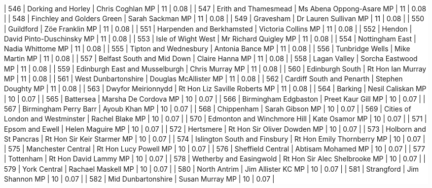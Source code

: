 | 546 | Dorking and Horley | Chris Coghlan MP | 11 | 0.08 |
| 547 | Erith and Thamesmead | Ms Abena Oppong-Asare MP | 11 | 0.08 |
| 548 | Finchley and Golders Green | Sarah Sackman MP | 11 | 0.08 |
| 549 | Gravesham | Dr Lauren Sullivan MP | 11 | 0.08 |
| 550 | Guildford | Zöe Franklin MP | 11 | 0.08 |
| 551 | Harpenden and Berkhamsted | Victoria Collins MP | 11 | 0.08 |
| 552 | Hendon | David Pinto-Duschinsky MP | 11 | 0.08 |
| 553 | Isle of Wight West | Mr Richard Quigley MP | 11 | 0.08 |
| 554 | Nottingham East | Nadia Whittome MP | 11 | 0.08 |
| 555 | Tipton and Wednesbury | Antonia Bance MP | 11 | 0.08 |
| 556 | Tunbridge Wells | Mike Martin MP | 11 | 0.08 |
| 557 | Belfast South and Mid Down | Claire Hanna MP | 11 | 0.08 |
| 558 | Lagan Valley | Sorcha Eastwood MP | 11 | 0.08 |
| 559 | Edinburgh East and Musselburgh | Chris Murray MP | 11 | 0.08 |
| 560 | Edinburgh South | Rt Hon Ian Murray MP | 11 | 0.08 |
| 561 | West Dunbartonshire | Douglas McAllister MP | 11 | 0.08 |
| 562 | Cardiff South and Penarth | Stephen Doughty MP | 11 | 0.08 |
| 563 | Dwyfor Meirionnydd | Rt Hon Liz Saville Roberts MP | 11 | 0.08 |
| 564 | Barking | Nesil Caliskan MP | 10 | 0.07 |
| 565 | Battersea | Marsha De Cordova MP | 10 | 0.07 |
| 566 | Birmingham Edgbaston | Preet Kaur Gill MP | 10 | 0.07 |
| 567 | Birmingham Perry Barr | Ayoub Khan MP | 10 | 0.07 |
| 568 | Chippenham | Sarah Gibson MP | 10 | 0.07 |
| 569 | Cities of London and Westminster | Rachel Blake MP | 10 | 0.07 |
| 570 | Edmonton and Winchmore Hill | Kate Osamor MP | 10 | 0.07 |
| 571 | Epsom and Ewell | Helen Maguire MP | 10 | 0.07 |
| 572 | Hertsmere | Rt Hon Sir Oliver Dowden MP | 10 | 0.07 |
| 573 | Holborn and St Pancras | Rt Hon Sir Keir Starmer MP | 10 | 0.07 |
| 574 | Islington South and Finsbury | Rt Hon Emily Thornberry MP | 10 | 0.07 |
| 575 | Manchester Central | Rt Hon Lucy Powell MP | 10 | 0.07 |
| 576 | Sheffield Central | Abtisam Mohamed MP | 10 | 0.07 |
| 577 | Tottenham | Rt Hon David Lammy MP | 10 | 0.07 |
| 578 | Wetherby and Easingwold | Rt Hon Sir Alec Shelbrooke MP | 10 | 0.07 |
| 579 | York Central | Rachael Maskell MP | 10 | 0.07 |
| 580 | North Antrim | Jim Allister KC MP | 10 | 0.07 |
| 581 | Strangford | Jim Shannon MP | 10 | 0.07 |
| 582 | Mid Dunbartonshire | Susan Murray MP | 10 | 0.07 |